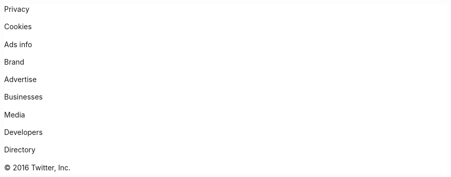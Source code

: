 Privacy 

Cookies 

Ads info 

Brand 

Advertise 

Businesses 

Media 

Developers 

Directory 

© 2016 Twitter, Inc.

